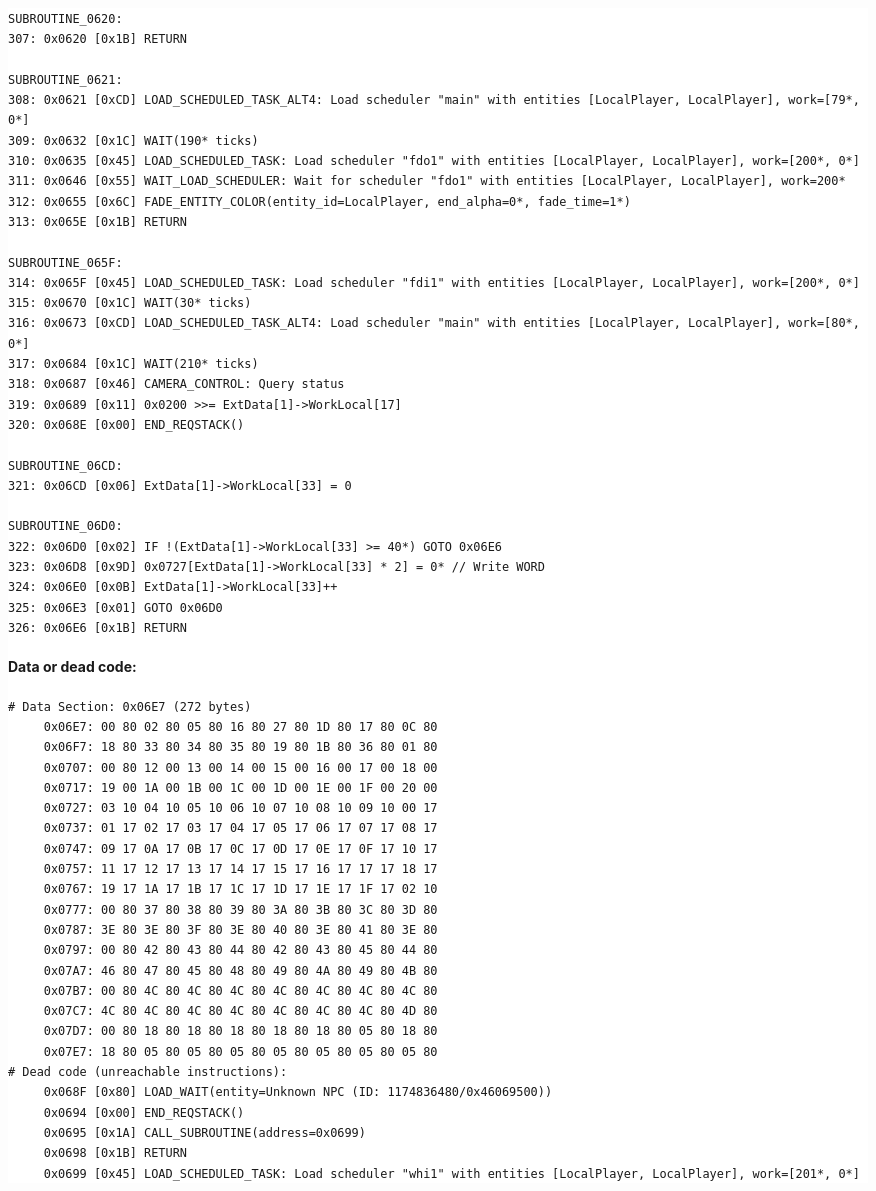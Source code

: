 ```
SUBROUTINE_0620:
307: 0x0620 [0x1B] RETURN

SUBROUTINE_0621:
308: 0x0621 [0xCD] LOAD_SCHEDULED_TASK_ALT4: Load scheduler "main" with entities [LocalPlayer, LocalPlayer], work=[79*, 0*]
309: 0x0632 [0x1C] WAIT(190* ticks)
310: 0x0635 [0x45] LOAD_SCHEDULED_TASK: Load scheduler "fdo1" with entities [LocalPlayer, LocalPlayer], work=[200*, 0*]
311: 0x0646 [0x55] WAIT_LOAD_SCHEDULER: Wait for scheduler "fdo1" with entities [LocalPlayer, LocalPlayer], work=200*
312: 0x0655 [0x6C] FADE_ENTITY_COLOR(entity_id=LocalPlayer, end_alpha=0*, fade_time=1*)
313: 0x065E [0x1B] RETURN

SUBROUTINE_065F:
314: 0x065F [0x45] LOAD_SCHEDULED_TASK: Load scheduler "fdi1" with entities [LocalPlayer, LocalPlayer], work=[200*, 0*]
315: 0x0670 [0x1C] WAIT(30* ticks)
316: 0x0673 [0xCD] LOAD_SCHEDULED_TASK_ALT4: Load scheduler "main" with entities [LocalPlayer, LocalPlayer], work=[80*, 0*]
317: 0x0684 [0x1C] WAIT(210* ticks)
318: 0x0687 [0x46] CAMERA_CONTROL: Query status
319: 0x0689 [0x11] 0x0200 >>= ExtData[1]->WorkLocal[17]
320: 0x068E [0x00] END_REQSTACK()

SUBROUTINE_06CD:
321: 0x06CD [0x06] ExtData[1]->WorkLocal[33] = 0

SUBROUTINE_06D0:
322: 0x06D0 [0x02] IF !(ExtData[1]->WorkLocal[33] >= 40*) GOTO 0x06E6
323: 0x06D8 [0x9D] 0x0727[ExtData[1]->WorkLocal[33] * 2] = 0* // Write WORD
324: 0x06E0 [0x0B] ExtData[1]->WorkLocal[33]++
325: 0x06E3 [0x01] GOTO 0x06D0
326: 0x06E6 [0x1B] RETURN
```

#### Data or dead code:

```
# Data Section: 0x06E7 (272 bytes)
     0x06E7: 00 80 02 80 05 80 16 80 27 80 1D 80 17 80 0C 80
     0x06F7: 18 80 33 80 34 80 35 80 19 80 1B 80 36 80 01 80
     0x0707: 00 80 12 00 13 00 14 00 15 00 16 00 17 00 18 00
     0x0717: 19 00 1A 00 1B 00 1C 00 1D 00 1E 00 1F 00 20 00
     0x0727: 03 10 04 10 05 10 06 10 07 10 08 10 09 10 00 17
     0x0737: 01 17 02 17 03 17 04 17 05 17 06 17 07 17 08 17
     0x0747: 09 17 0A 17 0B 17 0C 17 0D 17 0E 17 0F 17 10 17
     0x0757: 11 17 12 17 13 17 14 17 15 17 16 17 17 17 18 17
     0x0767: 19 17 1A 17 1B 17 1C 17 1D 17 1E 17 1F 17 02 10
     0x0777: 00 80 37 80 38 80 39 80 3A 80 3B 80 3C 80 3D 80
     0x0787: 3E 80 3E 80 3F 80 3E 80 40 80 3E 80 41 80 3E 80
     0x0797: 00 80 42 80 43 80 44 80 42 80 43 80 45 80 44 80
     0x07A7: 46 80 47 80 45 80 48 80 49 80 4A 80 49 80 4B 80
     0x07B7: 00 80 4C 80 4C 80 4C 80 4C 80 4C 80 4C 80 4C 80
     0x07C7: 4C 80 4C 80 4C 80 4C 80 4C 80 4C 80 4C 80 4D 80
     0x07D7: 00 80 18 80 18 80 18 80 18 80 18 80 05 80 18 80
     0x07E7: 18 80 05 80 05 80 05 80 05 80 05 80 05 80 05 80
# Dead code (unreachable instructions):
     0x068F [0x80] LOAD_WAIT(entity=Unknown NPC (ID: 1174836480/0x46069500))
     0x0694 [0x00] END_REQSTACK()
     0x0695 [0x1A] CALL_SUBROUTINE(address=0x0699)
     0x0698 [0x1B] RETURN
     0x0699 [0x45] LOAD_SCHEDULED_TASK: Load scheduler "whi1" with entities [LocalPlayer, LocalPlayer], work=[201*, 0*]
```